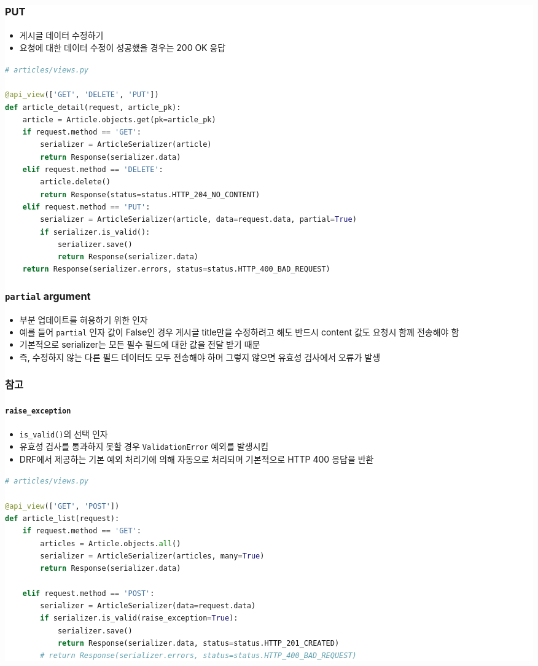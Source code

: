 ### PUT
- 게시글 데이터 수정하기
- 요청에 대한 데이터 수정이 성공했을 경우는 200 OK 응답
```python
# articles/views.py

@api_view(['GET', 'DELETE', 'PUT'])
def article_detail(request, article_pk):
    article = Article.objects.get(pk=article_pk)
    if request.method == 'GET':
        serializer = ArticleSerializer(article)
        return Response(serializer.data)
    elif request.method == 'DELETE':
        article.delete()
        return Response(status=status.HTTP_204_NO_CONTENT)
    elif request.method == 'PUT':
        serializer = ArticleSerializer(article, data=request.data, partial=True)
        if serializer.is_valid():
            serializer.save()
            return Response(serializer.data)
    return Response(serializer.errors, status=status.HTTP_400_BAD_REQUEST)
```

### `partial` argument
- 부분 업데이트를 혀용하기 위한 인자
- 예를 들어 `partial` 인자 값이 False인 경우 게시글 title만을 수정하려고 해도 반드시 content 값도 요청시 함께 전송해야 함
- 기본적으로 serializer는 모든 필수 필드에 대한 값을 전달 받기 때문
- 즉, 수정하지 않는 다른 필드 데이터도 모두 전송해야 하며 그렇지 않으면 유효성 검사에서 오류가 발생

### 참고
#### `raise_exception`
- `is_valid()`의 선택 인자
- 유효성 검사를 통과하지 못할 경우 `ValidationError` 예외를 발생시킴
- DRF에서 제공하는 기본 예외 처리기에 의해 자동으로 처리되며 기본적으로 HTTP 400 응답을 반환
```python
# articles/views.py

@api_view(['GET', 'POST'])
def article_list(request):
    if request.method == 'GET':
        articles = Article.objects.all()
        serializer = ArticleSerializer(articles, many=True)
        return Response(serializer.data)
    
    elif request.method == 'POST':
        serializer = ArticleSerializer(data=request.data)
        if serializer.is_valid(raise_exception=True):
            serializer.save()
            return Response(serializer.data, status=status.HTTP_201_CREATED)
        # return Response(serializer.errors, status=status.HTTP_400_BAD_REQUEST)
```
